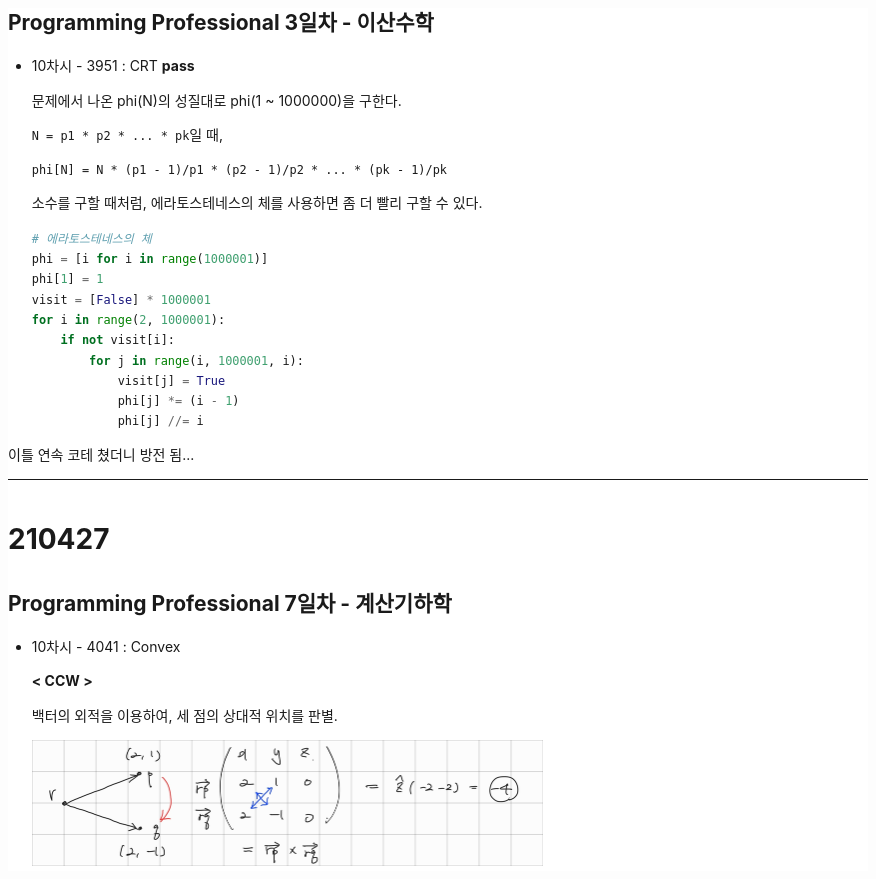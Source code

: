 
## Programming Professional 3일차 - 이산수학

* 10차시 - 3951 : CRT **pass**

  문제에서 나온 phi(N)의 성질대로 phi(1 ~ 1000000)을 구한다.

  `N = p1 * p2 * ... * pk`일 때, 

  `phi[N] = N * (p1 - 1)/p1 * (p2 - 1)/p2 * ... * (pk - 1)/pk`

  소수를 구할 때처럼, 에라토스테네스의 체를 사용하면 좀 더 빨리 구할 수 있다.

  ```python
  # 에라토스테네스의 체
  phi = [i for i in range(1000001)]
  phi[1] = 1
  visit = [False] * 1000001
  for i in range(2, 1000001):
      if not visit[i]:
          for j in range(i, 1000001, i):
              visit[j] = True
              phi[j] *= (i - 1)
              phi[j] //= i
  ```

  

이틀 연속 코테 쳤더니 방전 됨...



---



# 210427

## Programming Professional 7일차 - 계산기하학

* 10차시 - 4041 : Convex

  **< CCW >**

  백터의 외적을 이용하여, 세 점의 상대적 위치를 판별.

  <img src="202104.assets/Screenshot_20210427-195528_Samsung Notes.jpg" alt="Screenshot_20210427-195528_Samsung Notes" style="zoom:50%;" />

